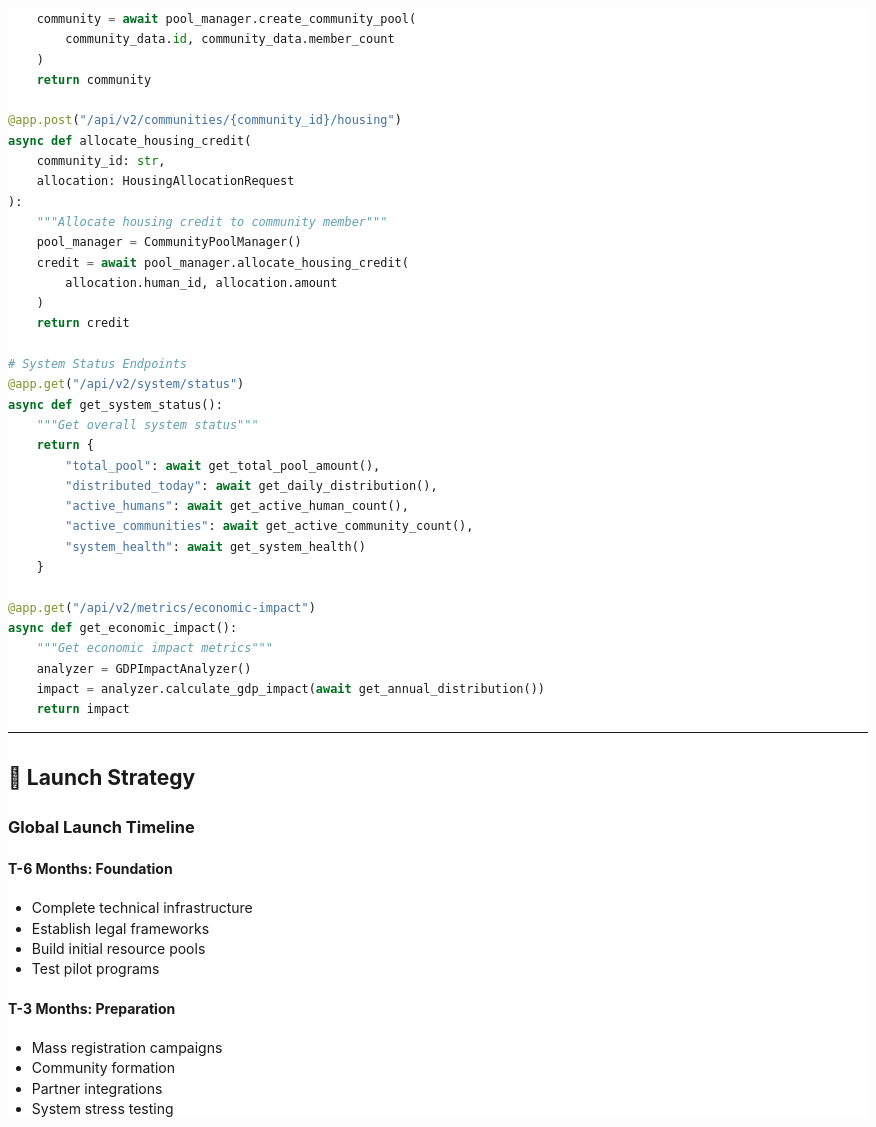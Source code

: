 ```python
    community = await pool_manager.create_community_pool(
        community_data.id, community_data.member_count
    )
    return community

@app.post("/api/v2/communities/{community_id}/housing")
async def allocate_housing_credit(
    community_id: str, 
    allocation: HousingAllocationRequest
):
    """Allocate housing credit to community member"""
    pool_manager = CommunityPoolManager()
    credit = await pool_manager.allocate_housing_credit(
        allocation.human_id, allocation.amount
    )
    return credit

# System Status Endpoints
@app.get("/api/v2/system/status")
async def get_system_status():
    """Get overall system status"""
    return {
        "total_pool": await get_total_pool_amount(),
        "distributed_today": await get_daily_distribution(),
        "active_humans": await get_active_human_count(),
        "active_communities": await get_active_community_count(),
        "system_health": await get_system_health()
    }

@app.get("/api/v2/metrics/economic-impact")
async def get_economic_impact():
    """Get economic impact metrics"""
    analyzer = GDPImpactAnalyzer()
    impact = analyzer.calculate_gdp_impact(await get_annual_distribution())
    return impact
```

---

## 🚀 Launch Strategy

### Global Launch Timeline

#### T-6 Months: Foundation
- Complete technical infrastructure
- Establish legal frameworks
- Build initial resource pools
- Test pilot programs

#### T-3 Months: Preparation
- Mass registration campaigns
- Community formation
- Partner integrations
- System stress testing
